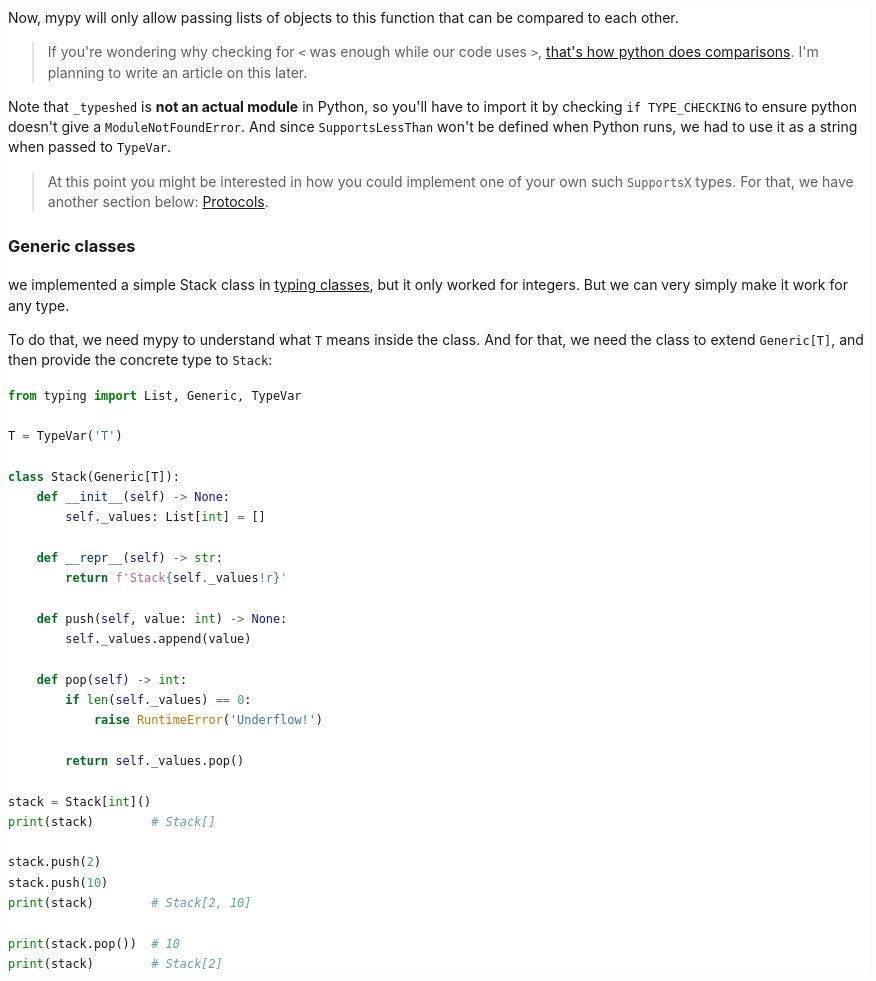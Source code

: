 Now, mypy will only allow passing lists of objects to this function that can be compared to each other.

> If you're wondering why checking for `<` was enough while our code uses `>`, [that's how python does comparisons](https://docs.python.org/3/reference/datamodel.html#object.**lt**). I'm planning to write an article on this later.

Note that `_typeshed` is **not an actual module** in Python, so you'll have to import it by checking `if TYPE_CHECKING` to ensure python doesn't give a `ModuleNotFoundError`. And since `SupportsLessThan` won't be defined when Python runs, we had to use it as a string when passed to `TypeVar`.

> At this point you might be interested in how you could implement one of your own such `SupportsX` types. For that, we have another section below: [Protocols](#protocol).

### Generic classes

we implemented a simple Stack class in [typing classes](#typing-classes), but it only worked for integers. But we can very simply make it work for any type.

To do that, we need mypy to understand what `T` means inside the class. And for that, we need the class to extend `Generic[T]`, and then provide the concrete type to `Stack`:

```python
from typing import List, Generic, TypeVar

T = TypeVar('T')

class Stack(Generic[T]):
    def __init__(self) -> None:
        self._values: List[int] = []

    def __repr__(self) -> str:
        return f'Stack{self._values!r}'

    def push(self, value: int) -> None:
        self._values.append(value)

    def pop(self) -> int:
        if len(self._values) == 0:
            raise RuntimeError('Underflow!')

        return self._values.pop()

stack = Stack[int]()
print(stack)        # Stack[]

stack.push(2)
stack.push(10)
print(stack)        # Stack[2, 10]

print(stack.pop())  # 10
print(stack)        # Stack[2]
```
